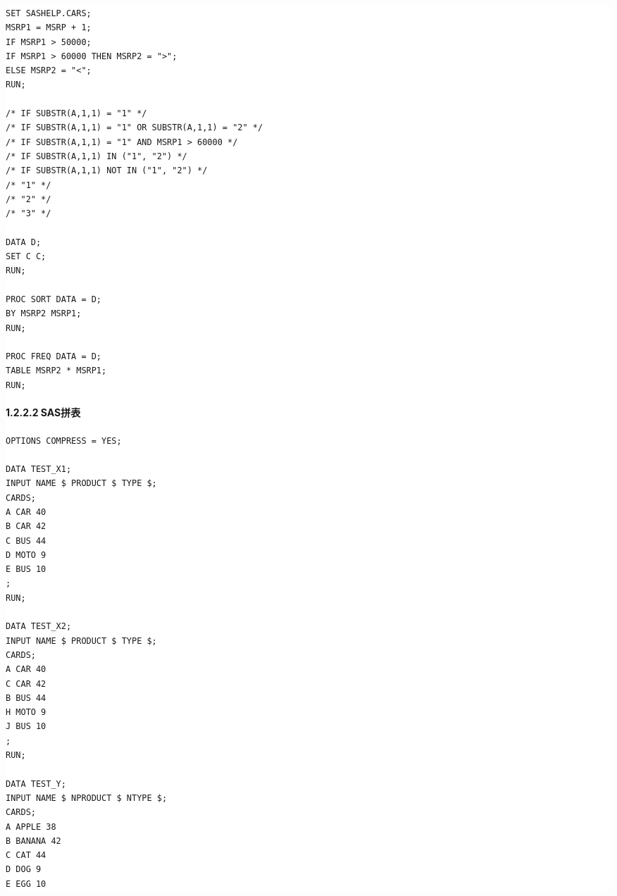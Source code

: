 ```SAS
SET SASHELP.CARS;
MSRP1 = MSRP + 1;
IF MSRP1 > 50000; 
IF MSRP1 > 60000 THEN MSRP2 = ">";
ELSE MSRP2 = "<";
RUN;

/* IF SUBSTR(A,1,1) = "1" */
/* IF SUBSTR(A,1,1) = "1" OR SUBSTR(A,1,1) = "2" */
/* IF SUBSTR(A,1,1) = "1" AND MSRP1 > 60000 */
/* IF SUBSTR(A,1,1) IN ("1", "2") */
/* IF SUBSTR(A,1,1) NOT IN ("1", "2") */
/* "1" */
/* "2" */
/* "3" */

DATA D;
SET C C;
RUN;

PROC SORT DATA = D;
BY MSRP2 MSRP1;
RUN;

PROC FREQ DATA = D;
TABLE MSRP2 * MSRP1;
RUN;
```

#### 1.2.2.2 SAS拼表

```SAS
OPTIONS COMPRESS = YES;

DATA TEST_X1;
INPUT NAME $ PRODUCT $ TYPE $;
CARDS;
A CAR 40
B CAR 42
C BUS 44
D MOTO 9
E BUS 10
;
RUN;

DATA TEST_X2;
INPUT NAME $ PRODUCT $ TYPE $;
CARDS;
A CAR 40
C CAR 42
B BUS 44
H MOTO 9
J BUS 10
;
RUN;

DATA TEST_Y;
INPUT NAME $ NPRODUCT $ NTYPE $;
CARDS;
A APPLE 38
B BANANA 42
C CAT 44
D DOG 9
E EGG 10
```